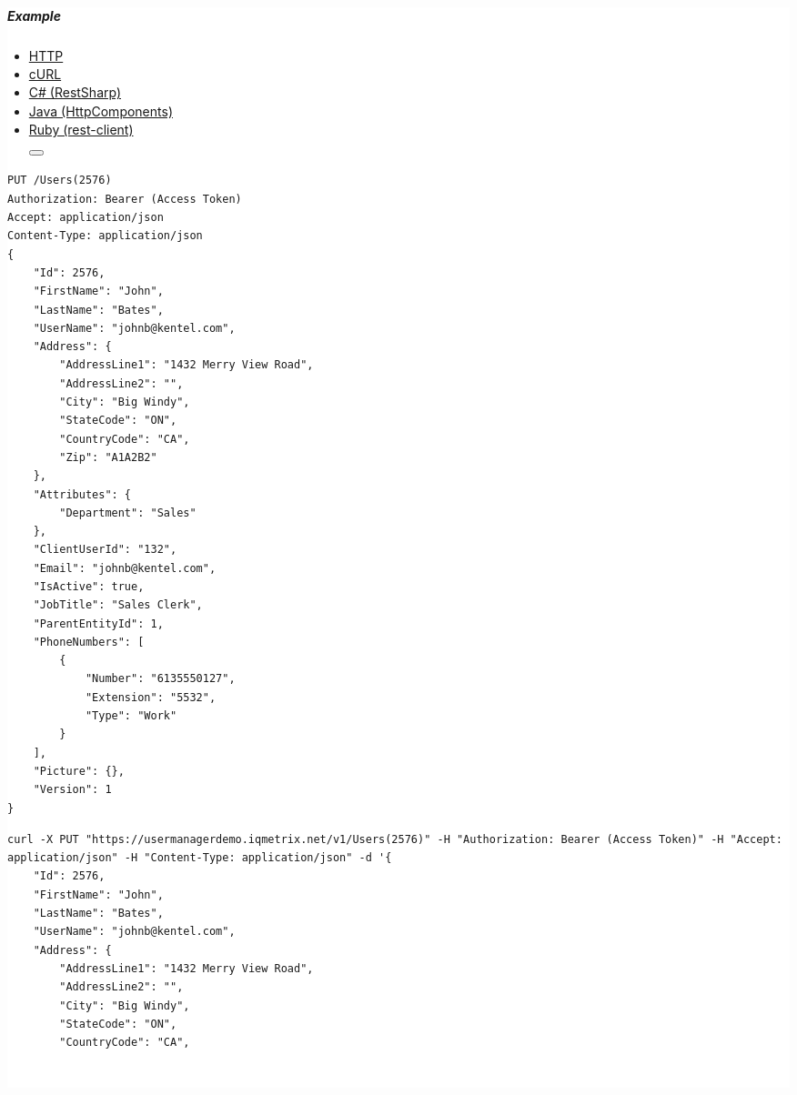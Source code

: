 <h5>Example</h5>

<ul class="nav nav-tabs">
    <li class="active"><a href="#http-updating-a-user" data-toggle="tab">HTTP</a></li>
    <li><a href="#curl-updating-a-user" data-toggle="tab">cURL</a></li>
    <li><a href="#csharp-updating-a-user" data-toggle="tab">C# (RestSharp)</a></li>
    <li><a href="#java-updating-a-user" data-toggle="tab">Java (HttpComponents)</a></li>
    <li><a href="#ruby-updating-a-user" data-toggle="tab">Ruby (rest-client)</a></li>
    <button id="copy-updating-a-user" class="copy-button btn btn-default btn-sm" data-clipboard-action="copy" data-clipboard-target="#http-code-updating-a-user"><i class="fa fa-clipboard" title="Copy to Clipboard"></i></button>
</ul>
<div class="tab-content"> 
    <div role="tabpanel" class="tab-pane active" id="http-updating-a-user">
<pre id="http-code-updating-a-user"><code class="language-http">PUT /Users(2576)
Authorization: Bearer (Access Token)
Accept: application/json
Content-Type: application/json
</code><code class="language-csharp">{
    "Id": 2576,
    "FirstName": "John",
    "LastName": "Bates",
    "UserName": "johnb@kentel.com",
    "Address": {
        "AddressLine1": "1432 Merry View Road",
        "AddressLine2": "",
        "City": "Big Windy",
        "StateCode": "ON",
        "CountryCode": "CA",
        "Zip": "A1A2B2"
    },
    "Attributes": {
        "Department": "Sales"
    },
    "ClientUserId": "132",
    "Email": "johnb@kentel.com",
    "IsActive": true,
    "JobTitle": "Sales Clerk",
    "ParentEntityId": 1,
    "PhoneNumbers": [
        {
            "Number": "6135550127",
            "Extension": "5532",
            "Type": "Work"
        }
    ],
    "Picture": {},
    "Version": 1
}</code></pre>
    </div>
    <div role="tabpanel" class="tab-pane" id="curl-updating-a-user">
<pre id="curl-code-updating-a-user"><code class="language-http">curl -X PUT "https://usermanagerdemo.iqmetrix.net/v1/Users(2576)" -H "Authorization: Bearer (Access Token)" -H "Accept: application/json" -H "Content-Type: application/json" -d '{
    "Id": 2576,
    "FirstName": "John",
    "LastName": "Bates",
    "UserName": "johnb@kentel.com",
    "Address": {
        "AddressLine1": "1432 Merry View Road",
        "AddressLine2": "",
        "City": "Big Windy",
        "StateCode": "ON",
        "CountryCode": "CA",